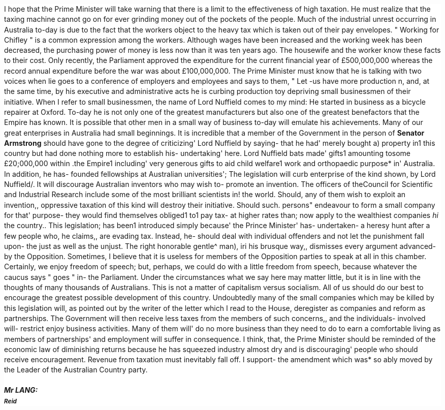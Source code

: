 I hope that the Prime Minister will take warning that there is a limit to the effectiveness of high taxation. He must realize that the taxing machine cannot go on for ever grinding money out of the pockets of the people. Much of the industrial unrest occurring in Australia to-day is due to the fact that the workers object to the heavy tax which is taken out of their pay envelopes. " Working for Chifley " is a common expression among the workers. Although wages have been increased and the working week has been decreased, the purchasing power of money is less now than it was ten years ago. The housewife and the worker know these facts to their cost. Only recently, the Parliament approved the expenditure for the current financial year of £500,000,000 whereas the record annual expenditure before the war was about £100,000,000. The Prime Minister must know that he is talking with two voices when lie goes to a conference of employers and employees and says to them, " Let -us have more production n, and, at the same time, by his executive and administrative acts he is curbing production toy depriving small businessmen of their initiative. When I refer to small businessmen, the name of Lord Nuffield comes to my mind: He started in business as a bicycle repairer at Oxford. To-day he is not only one of the greatest manufacturers but also one of the greatest benefactors that the Empire has known. It is possible that other men in a small way of business to-day will emulate his achievements. Many of our great enterprises in Australia had small beginnings. It is incredible that a member of the Government in the person of  **Senator Armstrong**  should have gone to the degree of criticizing' Lord Nuffield by saying- that he had' merely bought a) property in1 this country but had done nothing more to establish his- undertaking' here. Lord Nuffield bats made' gifts1 amounting tosome  £20;000,000  within .the Empire1 including' very generous gifts to aid child welfare1 work and orthopaedic purpose* in' Australia. In addition, he has- founded fellowships at Australian universities'; The legislation will curb enterprise of the kind shown, by Lord Nuffield/. It will discourage Australian inventors who may wish to- promote an invention. The officers of theCouncil for Scientific and Industrial Research include some of the most brilliant scientists in! the world. Should, any of them wish to exploit an invention,, oppressive taxation of this kind will destroy their initiative. Should such. persons" endeavour to form a small company for that' purpose- they would find themselves obliged1 to1 pay tax- at higher rates than; now apply to the wealthiest companies  *hi*  the country.. This legislation; has been1 introduced simply because' the Prince Minister' has- undertaken- a heresy hunt after a few people who, he claims,, are evading tax. Instead, he- should deal with individual offenders and not let the punishment fall upon- the just as well as the unjust. The right honorable gentle^ man), iri his brusque way,, dismisses every argument advanced- by the Opposition. Sometimes, I believe that it is useless for members of the Opposition parties to speak at all in this chamber. Certainly, we enjoy freedom of speech; but, perhaps, we could do with a little freedom from speech, because whatever the caucus says " goes " in- the Parliament. Under the circumstances what we say here may matter little, but it is in line with the thoughts of many thousands of Australians. This is not a matter of capitalism versus socialism. All of us should do our best to encourage the greatest possible development of this country. Undoubtedly many of the small companies which may be killed by this legislation will, as pointed out by the writer of the letter which I read to the House, deregister as companies and reform as partnerships. The Government will then receive less taxes from the members of such concerns,, and the individuals- involved will- restrict enjoy business activities. Many of them will' do no more business than they need to do to earn a comfortable living as members of partnerships' and employment will suffer in consequence. I think, that, the Prime Minister should be reminded of the economic law of diminishing returns because he has squeezed industry almost dry and is discouraging' people who should receive encouragement. Revenue from taxation must inevitably fall off. I support- the amendment which was* so ably moved by the Leader of the Australian Country party. 

##### Mr LANG:<br><small class="text-muted">Reid</small>
